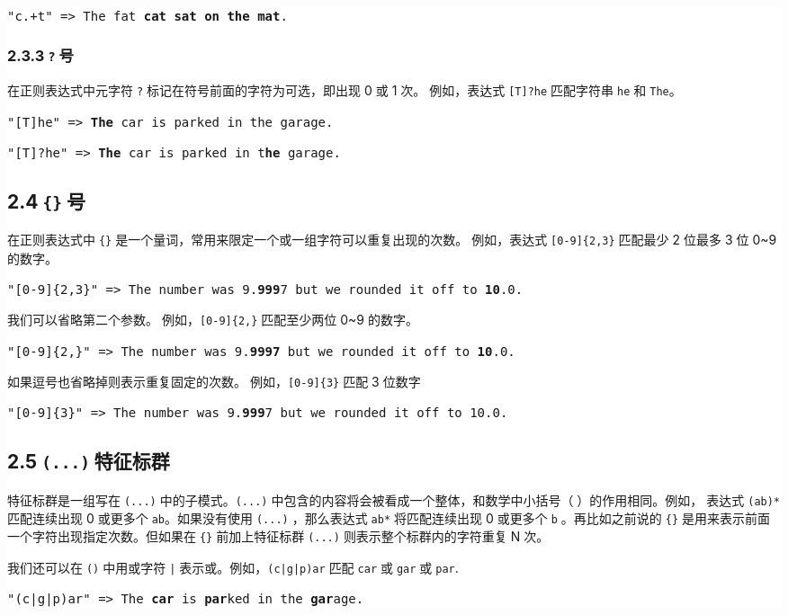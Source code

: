 <pre>
"c.+t" => The fat <a><strong>cat sat on the mat</strong></a>.
</pre>

### 2.3.3 `?` 号

在正则表达式中元字符 `?` 标记在符号前面的字符为可选，即出现 0 或 1 次。
例如，表达式 `[T]?he` 匹配字符串 `he` 和 `The`。

<pre>
"[T]he" => <a><strong>The</strong></a> car is parked in the garage.
</pre>

<pre>
"[T]?he" => <a><strong>The</strong></a> car is parked in t<a><strong>he</strong></a> garage.
</pre>

## 2.4 `{}` 号

在正则表达式中 `{}` 是一个量词，常用来限定一个或一组字符可以重复出现的次数。
例如，表达式 `[0-9]{2,3}` 匹配最少 2 位最多 3 位 0~9 的数字。

<pre>
"[0-9]{2,3}" => The number was 9.<a><strong>999</strong></a>7 but we rounded it off to <a><strong>10</strong></a>.0.
</pre>

我们可以省略第二个参数。
例如，`[0-9]{2,}` 匹配至少两位 0~9 的数字。

<pre>
"[0-9]{2,}" => The number was 9.<a><strong>9997</strong></a> but we rounded it off to <a><strong>10</strong></a>.0.
</pre>

如果逗号也省略掉则表示重复固定的次数。
例如，`[0-9]{3}` 匹配 3 位数字

<pre>
"[0-9]{3}" => The number was 9.<a><strong>999</strong></a>7 but we rounded it off to 10.0.
</pre>

## 2.5 `(...)` 特征标群

特征标群是一组写在 `(...)` 中的子模式。`(...)` 中包含的内容将会被看成一个整体，和数学中小括号（ ）的作用相同。例如，
表达式 `(ab)*` 匹配连续出现 0 或更多个 `ab`。如果没有使用 `(...)` ，那么表达式 `ab*` 将匹配连续出现 0 或更多个 `b`
。再比如之前说的 `{}` 是用来表示前面一个字符出现指定次数。但如果在 `{}` 前加上特征标群 `(...)` 则表示整个标群内的字符重复
N 次。

我们还可以在 `()` 中用或字符 `|` 表示或。例如，`(c|g|p)ar` 匹配 `car` 或 `gar` 或 `par`.

<pre>
"(c|g|p)ar" => The <a><strong>car</strong></a> is <a><strong>par</strong></a>ked in the <a><strong>gar</strong></a>age.
</pre>
